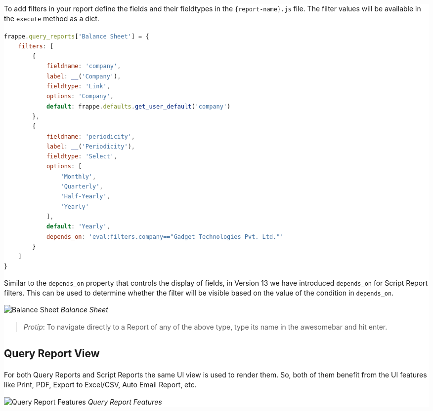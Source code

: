 To add filters in your report define the fields and their fieldtypes in the
`{report-name}.js` file. The filter values will be available in the `execute`
method as a dict.

```js
frappe.query_reports['Balance Sheet'] = {
	filters: [
		{
			fieldname: 'company',
			label: __('Company'),
			fieldtype: 'Link',
			options: 'Company',
			default: frappe.defaults.get_user_default('company')
		},
		{
			fieldname: 'periodicity',
			label: __('Periodicity'),
			fieldtype: 'Select',
			options: [
				'Monthly',
				'Quarterly',
				'Half-Yearly',
				'Yearly'
			],
			default: 'Yearly',
			depends_on: 'eval:filters.company=="Gadget Technologies Pvt. Ltd."'
		}
	]
}
```

Similar to the `depends_on` property that controls the display of fields, in
Version 13 we have introduced `depends_on` for Script Report filters. This can
be used to determine whether the filter will be visible based on the value of the
condition in `depends_on`.

![Balance Sheet](/docs/assets/img/script-report-example-2.png)
*Balance Sheet*

> *Protip*: To navigate directly to a Report of any of the above type, type its
> name in the awesomebar and hit enter.

## Query Report View

For both Query Reports and Script Reports the same UI view is used to render
them. So, both of them benefit from the UI features like Print, PDF, Export to
Excel/CSV, Auto Email Report, etc.

![Query Report Features](/docs/assets/img/query-report-view.png)
*Query Report Features*
